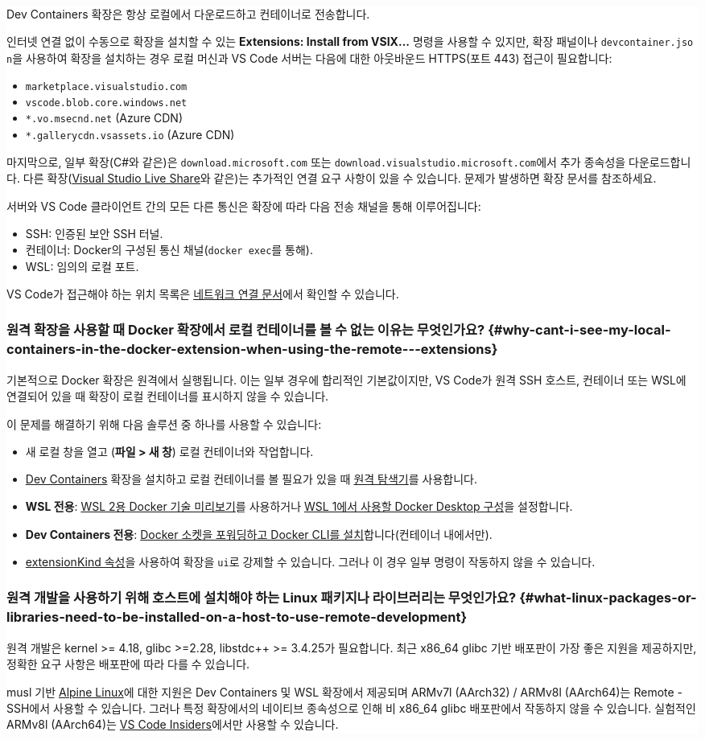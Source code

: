 Dev Containers 확장은 항상 로컬에서 다운로드하고 컨테이너로 전송합니다.

인터넷 연결 없이 수동으로 확장을 설치할 수 있는 **Extensions: Install from VSIX...** 명령을 사용할 수 있지만, 확장 패널이나 `devcontainer.json`을 사용하여 확장을 설치하는 경우 로컬 머신과 VS Code 서버는 다음에 대한 아웃바운드 HTTPS(포트 443) 접근이 필요합니다:

* `marketplace.visualstudio.com`
* `vscode.blob.core.windows.net`
* `*.vo.msecnd.net` (Azure CDN)
* `*.gallerycdn.vsassets.io` (Azure CDN)

마지막으로, 일부 확장(C#와 같은)은 `download.microsoft.com` 또는 `download.visualstudio.microsoft.com`에서 추가 종속성을 다운로드합니다. 다른 확장([Visual Studio Live Share](https://learn.microsoft.com/visualstudio/liveshare/reference/connectivity#requirements-for-connection-modes)와 같은)는 추가적인 연결 요구 사항이 있을 수 있습니다. 문제가 발생하면 확장 문서를 참조하세요.

서버와 VS Code 클라이언트 간의 모든 다른 통신은 확장에 따라 다음 전송 채널을 통해 이루어집니다:

* SSH: 인증된 보안 SSH 터널.
* 컨테이너: Docker의 구성된 통신 채널(`docker exec`를 통해).
* WSL: 임의의 로컬 포트.

VS Code가 접근해야 하는 위치 목록은 [네트워크 연결 문서](/docs/setup/network.md#common-hostnames)에서 확인할 수 있습니다.

### 원격 확장을 사용할 때 Docker 확장에서 로컬 컨테이너를 볼 수 없는 이유는 무엇인가요? {#why-cant-i-see-my-local-containers-in-the-docker-extension-when-using-the-remote---extensions}

기본적으로 Docker 확장은 원격에서 실행됩니다. 이는 일부 경우에 합리적인 기본값이지만, VS Code가 원격 SSH 호스트, 컨테이너 또는 WSL에 연결되어 있을 때 확장이 로컬 컨테이너를 표시하지 않을 수 있습니다.

이 문제를 해결하기 위해 다음 솔루션 중 하나를 사용할 수 있습니다:

* 새 로컬 창을 열고 (**파일 > 새 창**) 로컬 컨테이너와 작업합니다.

* [Dev Containers](https://aka.ms/vscode-remote/download/containers) 확장을 설치하고 로컬 컨테이너를 볼 필요가 있을 때 [원격 탐색기](/docs/devcontainers/containers.md#managing-containers)를 사용합니다.

* **WSL 전용**: [WSL 2용 Docker 기술 미리보기](https://docs.docker.com/docker-for-windows/wsl-tech-preview/)를 사용하거나 [WSL 1에서 사용할 Docker Desktop 구성](https://nickjanetakis.com/blog/setting-up-docker-for-windows-and-wsl-to-work-flawlessly)을 설정합니다.

* **Dev Containers 전용**: [Docker 소켓을 포워딩하고 Docker CLI를 설치](https://github.com/devcontainers/templates/tree/main/src/docker-outside-of-docker)합니다(컨테이너 내에서만).

* [extensionKind 속성](/docs/devcontainers/containers.md#advanced-forcing-an-extension-to-run-locally-or-remotely)을 사용하여 확장을 `ui`로 강제할 수 있습니다. 그러나 이 경우 일부 명령이 작동하지 않을 수 있습니다.

### 원격 개발을 사용하기 위해 호스트에 설치해야 하는 Linux 패키지나 라이브러리는 무엇인가요? {#what-linux-packages-or-libraries-need-to-be-installed-on-a-host-to-use-remote-development}

원격 개발은 kernel >= 4.18, glibc >=2.28, libstdc++ >= 3.4.25가 필요합니다. 최근 x86_64 glibc 기반 배포판이 가장 좋은 지원을 제공하지만, 정확한 요구 사항은 배포판에 따라 다를 수 있습니다.

musl 기반 [Alpine Linux](https://alpinelinux.org)에 대한 지원은 Dev Containers 및 WSL 확장에서 제공되며 ARMv7l (AArch32) / ARMv8l (AArch64)는 Remote - SSH에서 사용할 수 있습니다. 그러나 특정 확장에서의 네이티브 종속성으로 인해 비 x86_64 glibc 배포판에서 작동하지 않을 수 있습니다. 실험적인 ARMv8l (AArch64)는 [VS Code Insiders](https://code.visualstudio.com/insiders/)에서만 사용할 수 있습니다.

